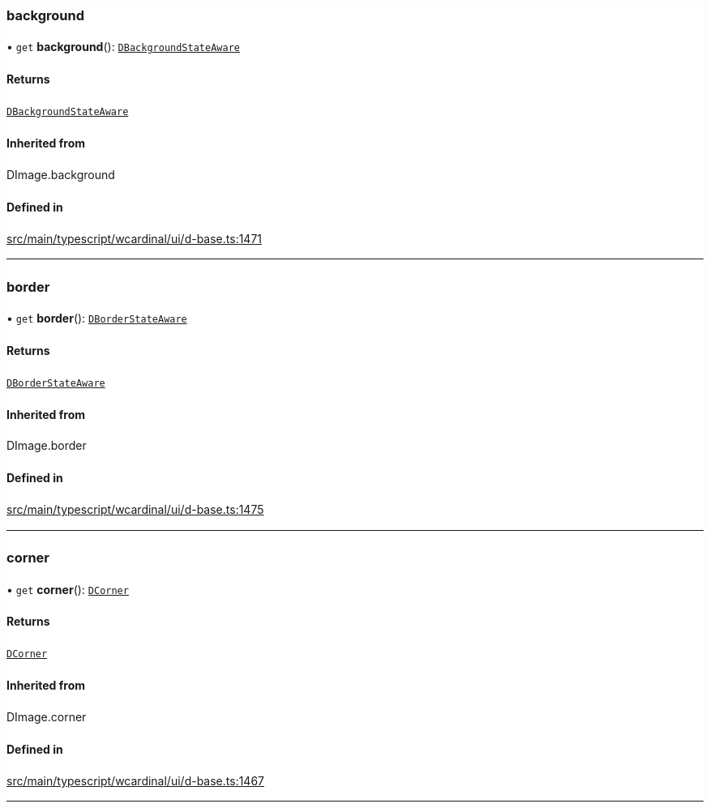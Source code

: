 ### background

• `get` **background**(): [`DBackgroundStateAware`](../interfaces/DBackgroundStateAware.md)

#### Returns

[`DBackgroundStateAware`](../interfaces/DBackgroundStateAware.md)

#### Inherited from

DImage.background

#### Defined in

[src/main/typescript/wcardinal/ui/d-base.ts:1471](https://github.com/winter-cardinal/winter-cardinal-ui/blob/v0.414.0/src/main/typescript/wcardinal/ui/d-base.ts#L1471)

___

### border

• `get` **border**(): [`DBorderStateAware`](../interfaces/DBorderStateAware.md)

#### Returns

[`DBorderStateAware`](../interfaces/DBorderStateAware.md)

#### Inherited from

DImage.border

#### Defined in

[src/main/typescript/wcardinal/ui/d-base.ts:1475](https://github.com/winter-cardinal/winter-cardinal-ui/blob/v0.414.0/src/main/typescript/wcardinal/ui/d-base.ts#L1475)

___

### corner

• `get` **corner**(): [`DCorner`](../interfaces/DCorner.md)

#### Returns

[`DCorner`](../interfaces/DCorner.md)

#### Inherited from

DImage.corner

#### Defined in

[src/main/typescript/wcardinal/ui/d-base.ts:1467](https://github.com/winter-cardinal/winter-cardinal-ui/blob/v0.414.0/src/main/typescript/wcardinal/ui/d-base.ts#L1467)

___
